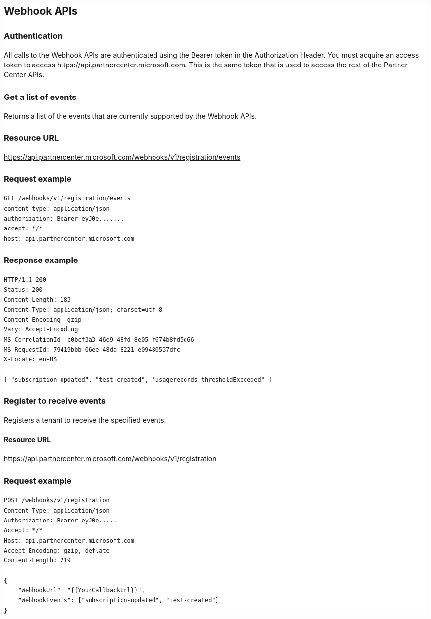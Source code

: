## Webhook APIs

### Authentication

All calls to the Webhook APIs are authenticated using the Bearer token in the Authorization Header. You must acquire an access token to access https://api.partnercenter.microsoft.com. This is the same token that is used to access the rest of the Partner Center APIs.

### Get a list of events

Returns a list of the events that are currently supported by the Webhook APIs.

### Resource URL
https://api.partnercenter.microsoft.com/webhooks/v1/registration/events

### Request example

```http
GET /webhooks/v1/registration/events
content-type: application/json
authorization: Bearer eyJ0e.......
accept: */*
host: api.partnercenter.microsoft.com
```

### Response example

```http
HTTP/1.1 200
Status: 200
Content-Length: 183
Content-Type: application/json; charset=utf-8
Content-Encoding: gzip
Vary: Accept-Encoding
MS-CorrelationId: c0bcf3a3-46e9-48fd-8e05-f674b8fd5d66
MS-RequestId: 79419bbb-06ee-48da-8221-e09480537dfc
X-Locale: en-US

[ "subscription-updated", "test-created", "usagerecords-thresholdExceeded" ]
```

### Register to receive events

Registers a tenant to receive the specified events.

#### Resource URL

https://api.partnercenter.microsoft.com/webhooks/v1/registration


### Request example

```http
POST /webhooks/v1/registration
Content-Type: application/json
Authorization: Bearer eyJ0e.....
Accept: */*
Host: api.partnercenter.microsoft.com
Accept-Encoding: gzip, deflate
Content-Length: 219

{
    "WebhookUrl": "{{YourCallbackUrl}}",
    "WebhookEvents": ["subscription-updated", "test-created"]
}
```